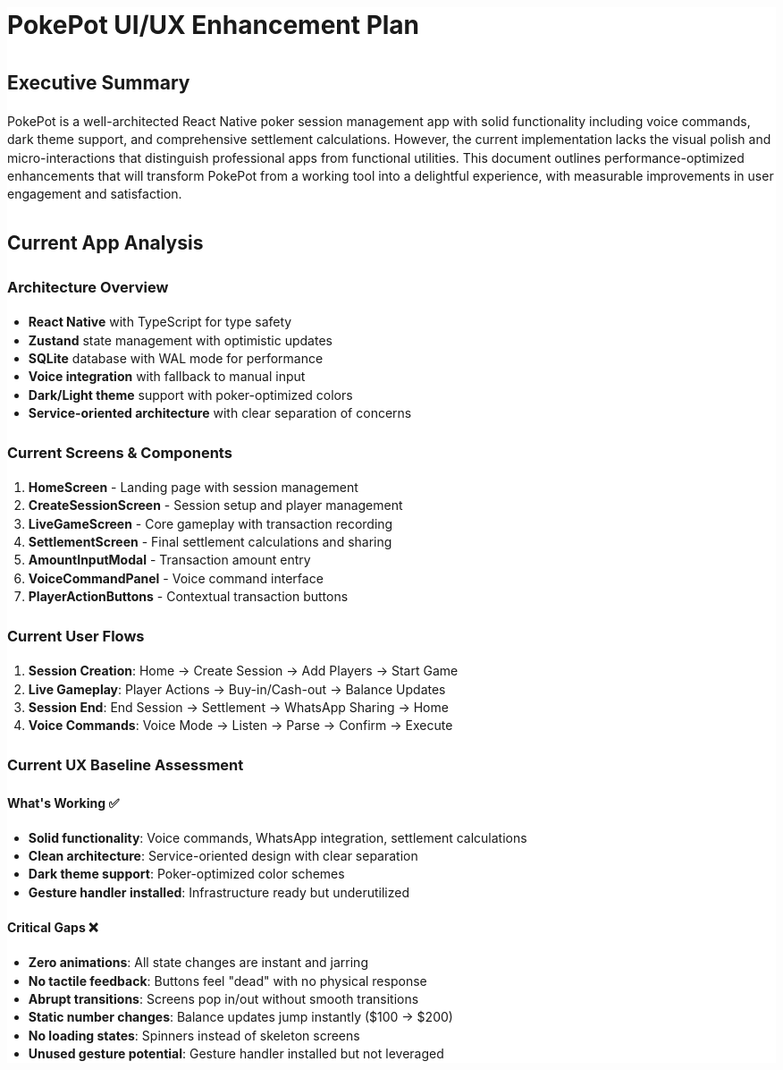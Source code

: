 # PokePot UI/UX Enhancement Plan

## Executive Summary

PokePot is a well-architected React Native poker session management app with solid functionality including voice commands, dark theme support, and comprehensive settlement calculations. However, the current implementation lacks the visual polish and micro-interactions that distinguish professional apps from functional utilities. This document outlines performance-optimized enhancements that will transform PokePot from a working tool into a delightful experience, with measurable improvements in user engagement and satisfaction.

## Current App Analysis

### Architecture Overview
- **React Native** with TypeScript for type safety
- **Zustand** state management with optimistic updates
- **SQLite** database with WAL mode for performance
- **Voice integration** with fallback to manual input
- **Dark/Light theme** support with poker-optimized colors
- **Service-oriented architecture** with clear separation of concerns

### Current Screens & Components
1. **HomeScreen** - Landing page with session management
2. **CreateSessionScreen** - Session setup and player management
3. **LiveGameScreen** - Core gameplay with transaction recording
4. **SettlementScreen** - Final settlement calculations and sharing
5. **AmountInputModal** - Transaction amount entry
6. **VoiceCommandPanel** - Voice command interface
7. **PlayerActionButtons** - Contextual transaction buttons

### Current User Flows
1. **Session Creation**: Home → Create Session → Add Players → Start Game
2. **Live Gameplay**: Player Actions → Buy-in/Cash-out → Balance Updates
3. **Session End**: End Session → Settlement → WhatsApp Sharing → Home
4. **Voice Commands**: Voice Mode → Listen → Parse → Confirm → Execute

### Current UX Baseline Assessment

#### What's Working ✅
- **Solid functionality**: Voice commands, WhatsApp integration, settlement calculations
- **Clean architecture**: Service-oriented design with clear separation
- **Dark theme support**: Poker-optimized color schemes
- **Gesture handler installed**: Infrastructure ready but underutilized

#### Critical Gaps ❌
- **Zero animations**: All state changes are instant and jarring
- **No tactile feedback**: Buttons feel "dead" with no physical response
- **Abrupt transitions**: Screens pop in/out without smooth transitions
- **Static number changes**: Balance updates jump instantly ($100 → $200)
- **No loading states**: Spinners instead of skeleton screens
- **Unused gesture potential**: Gesture handler installed but not leveraged
